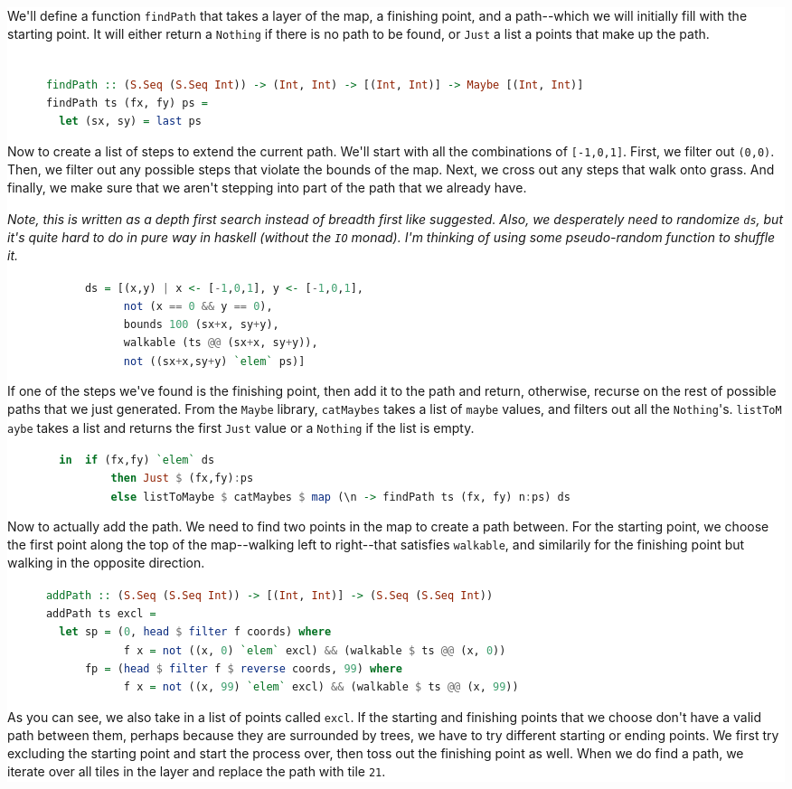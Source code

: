 We'll define a function `findPath` that takes a layer of the map, a finishing point, and a
path--which we will initially fill with the starting point. It will either return a `Nothing` if
there is no path to be found, or `Just` a list a points that make up the path.

```haskell
      
      findPath :: (S.Seq (S.Seq Int)) -> (Int, Int) -> [(Int, Int)] -> Maybe [(Int, Int)]
      findPath ts (fx, fy) ps = 
        let (sx, sy) = last ps
```

Now to create a list of steps to extend the current path. We'll start with all the combinations of
`[-1,0,1]`. First, we filter out `(0,0)`. Then, we filter out any possible steps that violate the
bounds of the map. Next, we cross out any steps that walk onto grass. And finally, we make sure that
we aren't stepping into part of the path that we already have. 

_Note, this is written as a depth first search instead of breadth first like suggested. Also, we
desperately need to randomize `ds`, but it's quite hard to do in pure way in haskell (without the `IO`
monad). I'm thinking of using some pseudo-random function to shuffle it._

```haskell
            ds = [(x,y) | x <- [-1,0,1], y <- [-1,0,1],
                  not (x == 0 && y == 0),
                  bounds 100 (sx+x, sy+y),
                  walkable (ts @@ (sx+x, sy+y)),
                  not ((sx+x,sy+y) `elem` ps)]
```

If one of the steps we've found is the finishing point, then add it to the path and return,
otherwise, recurse on the rest of possible paths that we just generated. From the `Maybe` library,
`catMaybes` takes a list of `maybe` values, and filters out all the `Nothing`'s. `listToMaybe` takes
a list and returns the first `Just` value or a `Nothing` if the list is empty.

```haskell
        in  if (fx,fy) `elem` ds
                then Just $ (fx,fy):ps
                else listToMaybe $ catMaybes $ map (\n -> findPath ts (fx, fy) n:ps) ds

```

Now to actually add the path. We need to find two points in the map to create a path between. For
the starting point, we choose the first point along the top of the map--walking left to right--that
satisfies `walkable`, and similarily for the finishing point but walking in the opposite direction.

```haskell
      addPath :: (S.Seq (S.Seq Int)) -> [(Int, Int)] -> (S.Seq (S.Seq Int))
      addPath ts excl =
        let sp = (0, head $ filter f coords) where
                  f x = not ((x, 0) `elem` excl) && (walkable $ ts @@ (x, 0))
            fp = (head $ filter f $ reverse coords, 99) where
                  f x = not ((x, 99) `elem` excl) && (walkable $ ts @@ (x, 99))
```

As you can see, we also take in a list of points called `excl`. If the starting and finishing points
that we choose don't have a valid path between them, perhaps because they are surrounded by trees,
we have to try different starting or ending points. We first try excluding the starting point and
start the process over, then toss out the finishing point as well. When we do find a path, we
iterate over all tiles in the layer and replace the path with tile `21`.
